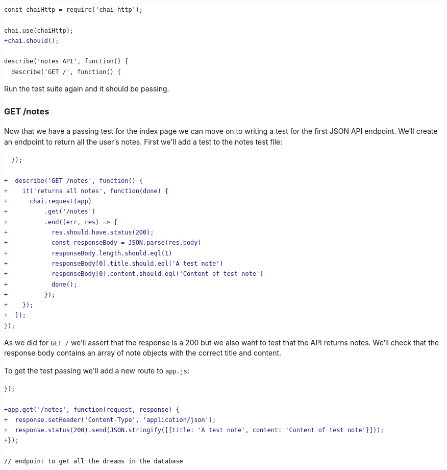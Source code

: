 ```diff
const chaiHttp = require('chai-http');

chai.use(chaiHttp);
+chai.should();

describe('notes API', function() {
  describe('GET /', function() {
```

Run the test suite again and it should be passing.

### GET /notes

Now that we have a passing test for the index page we can move on to writing a test for the first JSON API endpoint. We’ll create an endpoint to return all the user’s notes. First we'll add a test to the notes test file:

```diff
  });

+  describe('GET /notes', function() {
+    it('returns all notes', function(done) {
+      chai.request(app)
+          .get('/notes')
+          .end((err, res) => {
+            res.should.have.status(200);
+            const responseBody = JSON.parse(res.body)
+            responseBody.length.should.eql(1)
+            responseBody[0].title.should.eql('A test note')
+            responseBody[0].content.should.eql('Content of test note')
+            done();
+          });
+    });
+  });
});
```

As we did for `GET /` we’ll assert that the response is a 200 but we also want to test that the API returns notes. We’ll check that the response body contains an array of note objects with the correct title and content.

To get the test passing we'll add a new route to `app.js`:

```diff
});

+app.get('/notes', function(request, response) {
+  response.setHeader('Content-Type', 'application/json');
+  response.status(200).send(JSON.stringify([{title: 'A test note', content: 'Content of test note'}]));
+});

// endpoint to get all the dreams in the database
```
